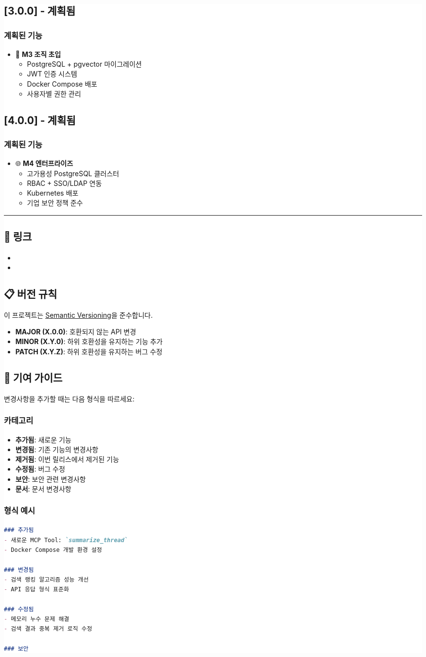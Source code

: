 ## [3.0.0] - 계획됨

### 계획된 기능
- 🏢 **M3 조직 초입**
  - PostgreSQL + pgvector 마이그레이션
  - JWT 인증 시스템
  - Docker Compose 배포
  - 사용자별 권한 관리

## [4.0.0] - 계획됨

### 계획된 기능
- 🌐 **M4 엔터프라이즈**
  - 고가용성 PostgreSQL 클러스터
  - RBAC + SSO/LDAP 연동
  - Kubernetes 배포
  - 기업 보안 정책 준수

---

## 🔗 링크

- [Unreleased]: https://github.com/your-org/memento/compare/v0.1.0...HEAD
- [0.1.0]: https://github.com/your-org/memento/releases/tag/v0.1.0

## 📋 버전 규칙

이 프로젝트는 [Semantic Versioning](https://semver.org/lang/ko/)을 준수합니다.

- **MAJOR (X.0.0)**: 호환되지 않는 API 변경
- **MINOR (X.Y.0)**: 하위 호환성을 유지하는 기능 추가
- **PATCH (X.Y.Z)**: 하위 호환성을 유지하는 버그 수정

## 📝 기여 가이드

변경사항을 추가할 때는 다음 형식을 따르세요:

### 카테고리

- **추가됨**: 새로운 기능
- **변경됨**: 기존 기능의 변경사항
- **제거됨**: 이번 릴리스에서 제거된 기능
- **수정됨**: 버그 수정
- **보안**: 보안 관련 변경사항
- **문서**: 문서 변경사항

### 형식 예시

```markdown
### 추가됨
- 새로운 MCP Tool: `summarize_thread`
- Docker Compose 개발 환경 설정

### 변경됨
- 검색 랭킹 알고리즘 성능 개선
- API 응답 형식 표준화

### 수정됨
- 메모리 누수 문제 해결
- 검색 결과 중복 제거 로직 수정

### 보안
```